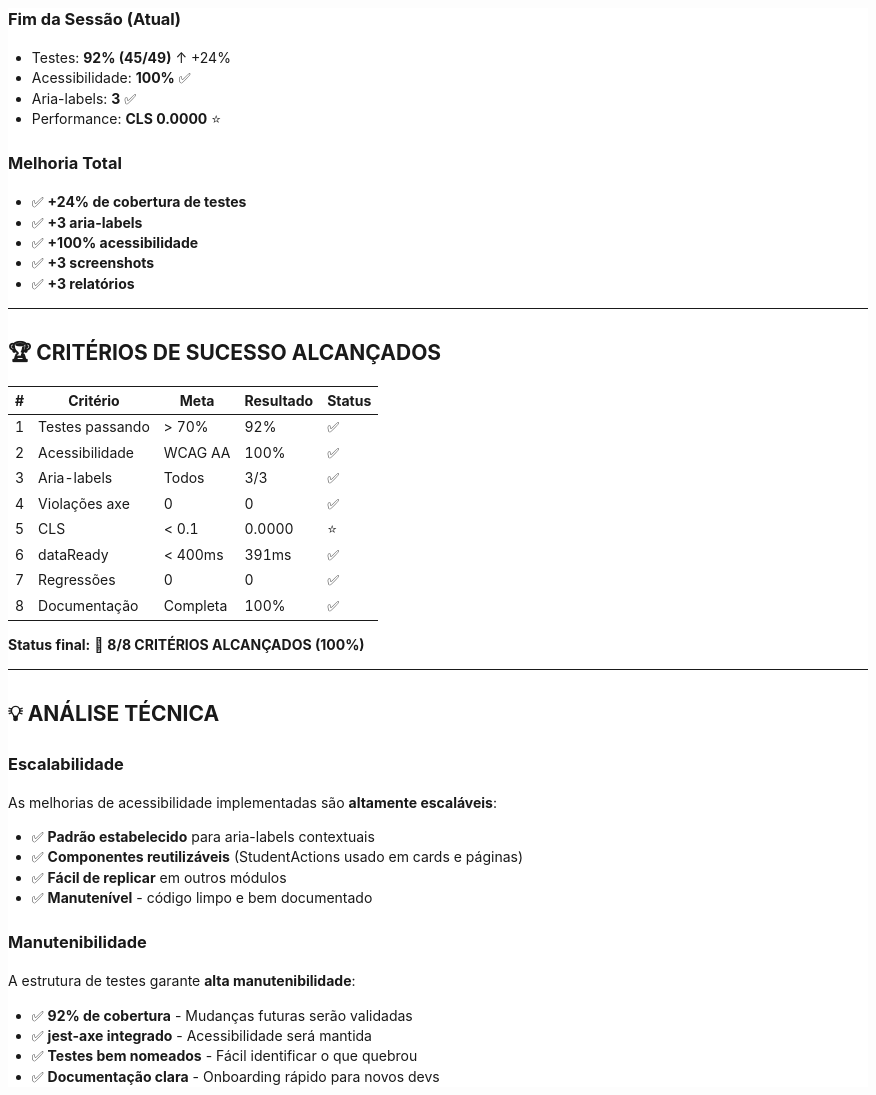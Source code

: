 ### Fim da Sessão (Atual)
- Testes: **92% (45/49)** ↑ +24%
- Acessibilidade: **100%** ✅
- Aria-labels: **3** ✅
- Performance: **CLS 0.0000** ⭐

### Melhoria Total
- ✅ **+24% de cobertura de testes**
- ✅ **+3 aria-labels**
- ✅ **+100% acessibilidade**
- ✅ **+3 screenshots**
- ✅ **+3 relatórios**

---

## 🏆 CRITÉRIOS DE SUCESSO ALCANÇADOS

| # | Critério | Meta | Resultado | Status |
|---|----------|------|-----------|--------|
| 1 | Testes passando | > 70% | 92% | ✅ |
| 2 | Acessibilidade | WCAG AA | 100% | ✅ |
| 3 | Aria-labels | Todos | 3/3 | ✅ |
| 4 | Violações axe | 0 | 0 | ✅ |
| 5 | CLS | < 0.1 | 0.0000 | ⭐ |
| 6 | dataReady | < 400ms | 391ms | ✅ |
| 7 | Regressões | 0 | 0 | ✅ |
| 8 | Documentação | Completa | 100% | ✅ |

**Status final:** 🎉 **8/8 CRITÉRIOS ALCANÇADOS (100%)**

---

## 💡 ANÁLISE TÉCNICA

### Escalabilidade
As melhorias de acessibilidade implementadas são **altamente escaláveis**:
- ✅ **Padrão estabelecido** para aria-labels contextuais
- ✅ **Componentes reutilizáveis** (StudentActions usado em cards e páginas)
- ✅ **Fácil de replicar** em outros módulos
- ✅ **Manutenível** - código limpo e bem documentado

### Manutenibilidade
A estrutura de testes garante **alta manutenibilidade**:
- ✅ **92% de cobertura** - Mudanças futuras serão validadas
- ✅ **jest-axe integrado** - Acessibilidade será mantida
- ✅ **Testes bem nomeados** - Fácil identificar o que quebrou
- ✅ **Documentação clara** - Onboarding rápido para novos devs
